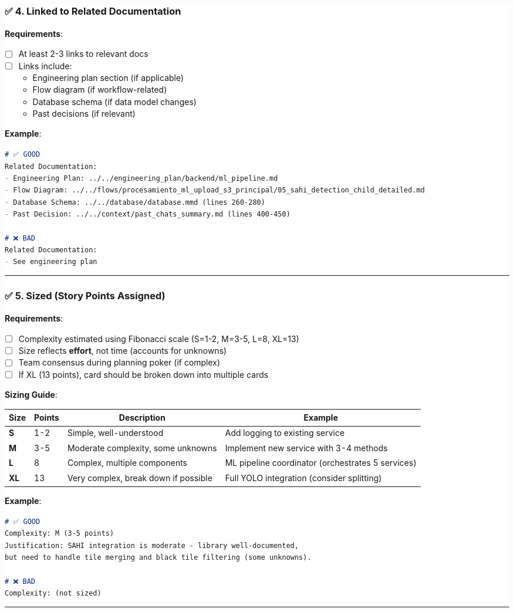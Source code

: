 
### ✅ 4. Linked to Related Documentation

**Requirements**:

- [ ] At least 2-3 links to relevant docs
- [ ] Links include:
    - Engineering plan section (if applicable)
    - Flow diagram (if workflow-related)
    - Database schema (if data model changes)
    - Past decisions (if relevant)

**Example**:

```markdown
# ✅ GOOD
Related Documentation:
- Engineering Plan: ../../engineering_plan/backend/ml_pipeline.md
- Flow Diagram: ../../flows/procesamiento_ml_upload_s3_principal/05_sahi_detection_child_detailed.md
- Database Schema: ../../database/database.mmd (lines 260-280)
- Past Decision: ../../context/past_chats_summary.md (lines 400-450)

# ❌ BAD
Related Documentation:
- See engineering plan
```

---

### ✅ 5. Sized (Story Points Assigned)

**Requirements**:

- [ ] Complexity estimated using Fibonacci scale (S=1-2, M=3-5, L=8, XL=13)
- [ ] Size reflects **effort**, not time (accounts for unknowns)
- [ ] Team consensus during planning poker (if complex)
- [ ] If XL (13 points), card should be broken down into multiple cards

**Sizing Guide**:

| Size   | Points | Description                          | Example                                           |
|--------|--------|--------------------------------------|---------------------------------------------------|
| **S**  | 1-2    | Simple, well-understood              | Add logging to existing service                   |
| **M**  | 3-5    | Moderate complexity, some unknowns   | Implement new service with 3-4 methods            |
| **L**  | 8      | Complex, multiple components         | ML pipeline coordinator (orchestrates 5 services) |
| **XL** | 13     | Very complex, break down if possible | Full YOLO integration (consider splitting)        |

**Example**:

```markdown
# ✅ GOOD
Complexity: M (3-5 points)
Justification: SAHI integration is moderate - library well-documented,
but need to handle tile merging and black tile filtering (some unknowns).

# ❌ BAD
Complexity: (not sized)
```

---